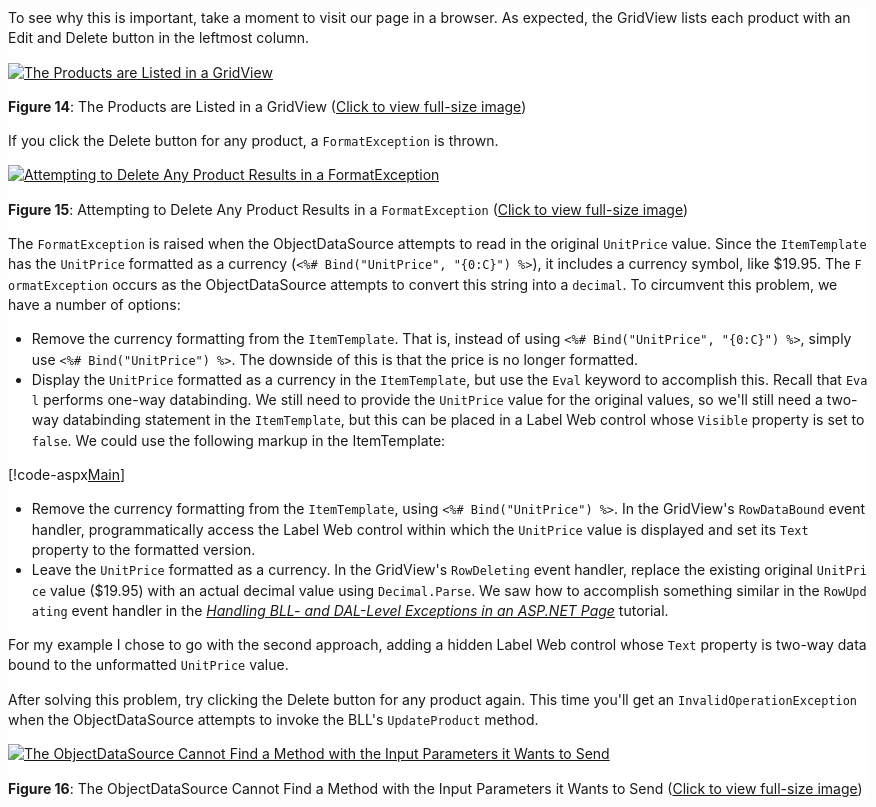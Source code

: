 To see why this is important, take a moment to visit our page in a browser. As expected, the GridView lists each product with an Edit and Delete button in the leftmost column.

[![The Products are Listed in a GridView](implementing-optimistic-concurrency-vb/_static/image39.png)](implementing-optimistic-concurrency-vb/_static/image38.png)

**Figure 14**: The Products are Listed in a GridView ([Click to view full-size image](implementing-optimistic-concurrency-vb/_static/image40.png))

If you click the Delete button for any product, a `FormatException` is thrown.

[![Attempting to Delete Any Product Results in a FormatException](implementing-optimistic-concurrency-vb/_static/image42.png)](implementing-optimistic-concurrency-vb/_static/image41.png)

**Figure 15**: Attempting to Delete Any Product Results in a `FormatException` ([Click to view full-size image](implementing-optimistic-concurrency-vb/_static/image43.png))

The `FormatException` is raised when the ObjectDataSource attempts to read in the original `UnitPrice` value. Since the `ItemTemplate` has the `UnitPrice` formatted as a currency (`<%# Bind("UnitPrice", "{0:C}") %>`), it includes a currency symbol, like $19.95. The `FormatException` occurs as the ObjectDataSource attempts to convert this string into a `decimal`. To circumvent this problem, we have a number of options:

- Remove the currency formatting from the `ItemTemplate`. That is, instead of using `<%# Bind("UnitPrice", "{0:C}") %>`, simply use `<%# Bind("UnitPrice") %>`. The downside of this is that the price is no longer formatted.
- Display the `UnitPrice` formatted as a currency in the `ItemTemplate`, but use the `Eval` keyword to accomplish this. Recall that `Eval` performs one-way databinding. We still need to provide the `UnitPrice` value for the original values, so we'll still need a two-way databinding statement in the `ItemTemplate`, but this can be placed in a Label Web control whose `Visible` property is set to `false`. We could use the following markup in the ItemTemplate:

[!code-aspx[Main](implementing-optimistic-concurrency-vb/samples/sample10.aspx)]

- Remove the currency formatting from the `ItemTemplate`, using `<%# Bind("UnitPrice") %>`. In the GridView's `RowDataBound` event handler, programmatically access the Label Web control within which the `UnitPrice` value is displayed and set its `Text` property to the formatted version.
- Leave the `UnitPrice` formatted as a currency. In the GridView's `RowDeleting` event handler, replace the existing original `UnitPrice` value ($19.95) with an actual decimal value using `Decimal.Parse`. We saw how to accomplish something similar in the `RowUpdating` event handler in the [*Handling BLL- and DAL-Level Exceptions in an ASP.NET Page*](handling-bll-and-dal-level-exceptions-in-an-asp-net-page-cs.md) tutorial.

For my example I chose to go with the second approach, adding a hidden Label Web control whose `Text` property is two-way data bound to the unformatted `UnitPrice` value.

After solving this problem, try clicking the Delete button for any product again. This time you'll get an `InvalidOperationException` when the ObjectDataSource attempts to invoke the BLL's `UpdateProduct` method.

[![The ObjectDataSource Cannot Find a Method with the Input Parameters it Wants to Send](implementing-optimistic-concurrency-vb/_static/image45.png)](implementing-optimistic-concurrency-vb/_static/image44.png)

**Figure 16**: The ObjectDataSource Cannot Find a Method with the Input Parameters it Wants to Send ([Click to view full-size image](implementing-optimistic-concurrency-vb/_static/image46.png))
